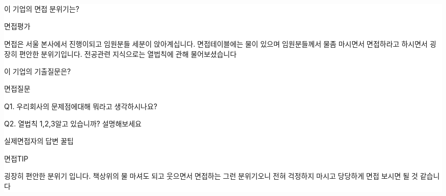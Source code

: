 이 기업의 면접 분위기는?

면접평가

면접은 서울 본사에서 진행이되고 임원분들 세분이 앉아계십니다. 면접테이블에는 물이 있으며  임원분들께서 물좀 마시면서 면접하라고 하시면서 굉장히 편안한 분위기입니다. 전공관련 지식으로는 열법칙에 관해 물어보셨습니다

이 기업의 기출질문은?

면접질문

Q1. 우리회사의 문제점에대해  뭐라고 생각하시나요?

Q2. 열법칙 1,2,3알고  있습니까? 설명해보세요

실제면접자의 답변 꿀팁

면접TIP

굉장히 편안한 분위기 입니다. 책상위의 물 마셔도 되고 웃으면서 면접하는 그런 분위기오니 전혀 걱정하지 마시고 당당하게 면접 보시면 될 것 같습니다

